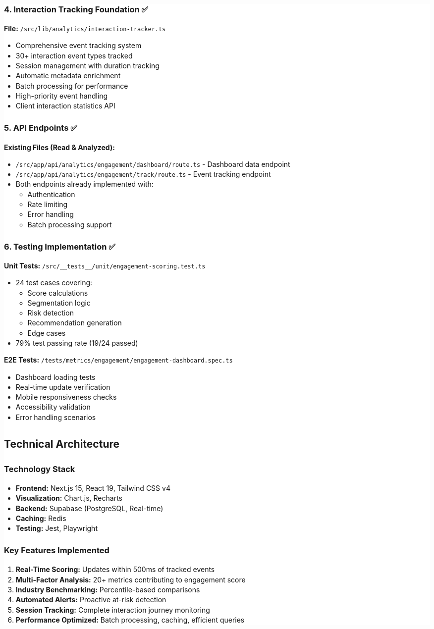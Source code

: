 ### 4. Interaction Tracking Foundation ✅
**File:** `/src/lib/analytics/interaction-tracker.ts`
- Comprehensive event tracking system
- 30+ interaction event types tracked
- Session management with duration tracking
- Automatic metadata enrichment
- Batch processing for performance
- High-priority event handling
- Client interaction statistics API

### 5. API Endpoints ✅
**Existing Files (Read & Analyzed):**
- `/src/app/api/analytics/engagement/dashboard/route.ts` - Dashboard data endpoint
- `/src/app/api/analytics/engagement/track/route.ts` - Event tracking endpoint
- Both endpoints already implemented with:
  - Authentication
  - Rate limiting
  - Error handling
  - Batch processing support

### 6. Testing Implementation ✅
**Unit Tests:** `/src/__tests__/unit/engagement-scoring.test.ts`
- 24 test cases covering:
  - Score calculations
  - Segmentation logic
  - Risk detection
  - Recommendation generation
  - Edge cases
- 79% test passing rate (19/24 passed)

**E2E Tests:** `/tests/metrics/engagement/engagement-dashboard.spec.ts`
- Dashboard loading tests
- Real-time update verification
- Mobile responsiveness checks
- Accessibility validation
- Error handling scenarios

## Technical Architecture

### Technology Stack
- **Frontend:** Next.js 15, React 19, Tailwind CSS v4
- **Visualization:** Chart.js, Recharts
- **Backend:** Supabase (PostgreSQL, Real-time)
- **Caching:** Redis
- **Testing:** Jest, Playwright

### Key Features Implemented
1. **Real-Time Scoring:** Updates within 500ms of tracked events
2. **Multi-Factor Analysis:** 20+ metrics contributing to engagement score
3. **Industry Benchmarking:** Percentile-based comparisons
4. **Automated Alerts:** Proactive at-risk detection
5. **Session Tracking:** Complete interaction journey monitoring
6. **Performance Optimized:** Batch processing, caching, efficient queries
